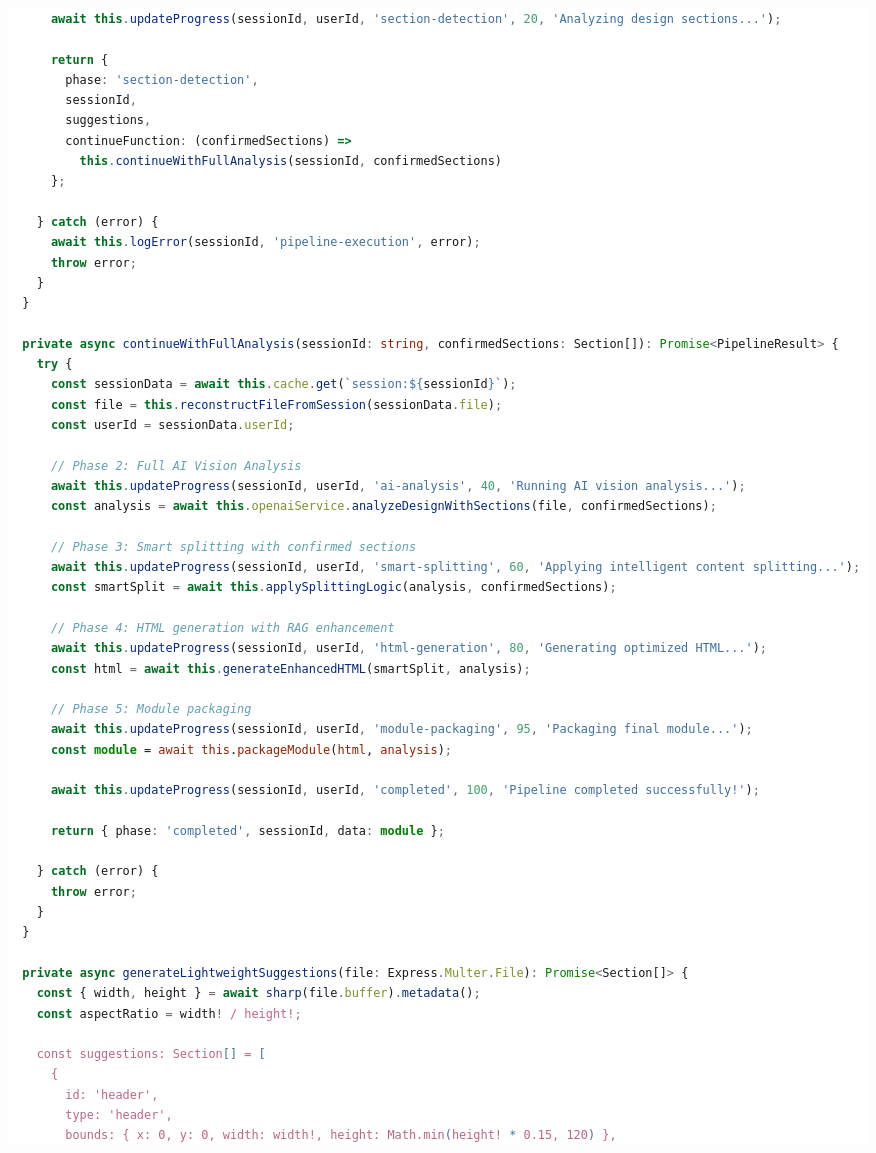 ```typescript
      await this.updateProgress(sessionId, userId, 'section-detection', 20, 'Analyzing design sections...');
      
      return {
        phase: 'section-detection',
        sessionId,
        suggestions,
        continueFunction: (confirmedSections) => 
          this.continueWithFullAnalysis(sessionId, confirmedSections)
      };
      
    } catch (error) {
      await this.logError(sessionId, 'pipeline-execution', error);
      throw error;
    }
  }

  private async continueWithFullAnalysis(sessionId: string, confirmedSections: Section[]): Promise<PipelineResult> {
    try {
      const sessionData = await this.cache.get(`session:${sessionId}`);
      const file = this.reconstructFileFromSession(sessionData.file);
      const userId = sessionData.userId;

      // Phase 2: Full AI Vision Analysis
      await this.updateProgress(sessionId, userId, 'ai-analysis', 40, 'Running AI vision analysis...');
      const analysis = await this.openaiService.analyzeDesignWithSections(file, confirmedSections);
      
      // Phase 3: Smart splitting with confirmed sections
      await this.updateProgress(sessionId, userId, 'smart-splitting', 60, 'Applying intelligent content splitting...');
      const smartSplit = await this.applySplittingLogic(analysis, confirmedSections);
      
      // Phase 4: HTML generation with RAG enhancement
      await this.updateProgress(sessionId, userId, 'html-generation', 80, 'Generating optimized HTML...');
      const html = await this.generateEnhancedHTML(smartSplit, analysis);
      
      // Phase 5: Module packaging
      await this.updateProgress(sessionId, userId, 'module-packaging', 95, 'Packaging final module...');
      const module = await this.packageModule(html, analysis);
      
      await this.updateProgress(sessionId, userId, 'completed', 100, 'Pipeline completed successfully!');
      
      return { phase: 'completed', sessionId, data: module };
      
    } catch (error) {
      throw error;
    }
  }

  private async generateLightweightSuggestions(file: Express.Multer.File): Promise<Section[]> {
    const { width, height } = await sharp(file.buffer).metadata();
    const aspectRatio = width! / height!;
    
    const suggestions: Section[] = [
      {
        id: 'header',
        type: 'header',
        bounds: { x: 0, y: 0, width: width!, height: Math.min(height! * 0.15, 120) },
```
